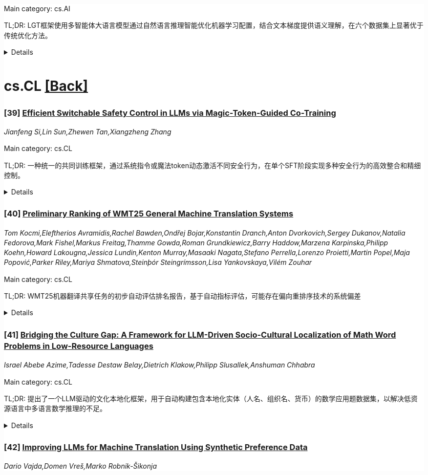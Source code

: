Main category: cs.AI

TL;DR: LGT框架使用多智能体大语言模型通过自然语言推理智能优化机器学习配置，结合文本梯度提供语义理解，在六个数据集上显著优于传统优化方法。


<details><summary>Details</summary></details>


<div id='cs.CL'></div>

# cs.CL [[Back]](#toc)

### [39] [Efficient Switchable Safety Control in LLMs via Magic-Token-Guided Co-Training](https://arxiv.org/abs/2508.14904)
*Jianfeng Si,Lin Sun,Zhewen Tan,Xiangzheng Zhang*

Main category: cs.CL

TL;DR: 一种统一的共同训练框架，通过系统指令或魔法token动态激活不同安全行为，在单个SFT阶段实现多种安全行为的高效整合和精细控制。


<details><summary>Details</summary></details>


### [40] [Preliminary Ranking of WMT25 General Machine Translation Systems](https://arxiv.org/abs/2508.14909)
*Tom Kocmi,Eleftherios Avramidis,Rachel Bawden,Ondřej Bojar,Konstantin Dranch,Anton Dvorkovich,Sergey Dukanov,Natalia Fedorova,Mark Fishel,Markus Freitag,Thamme Gowda,Roman Grundkiewicz,Barry Haddow,Marzena Karpinska,Philipp Koehn,Howard Lakougna,Jessica Lundin,Kenton Murray,Masaaki Nagata,Stefano Perrella,Lorenzo Proietti,Martin Popel,Maja Popović,Parker Riley,Mariya Shmatova,Steinþór Steingrímsson,Lisa Yankovskaya,Vilém Zouhar*

Main category: cs.CL

TL;DR: WMT25机器翻译共享任务的初步自动评估排名报告，基于自动指标评估，可能存在偏向重排序技术的系统偏差


<details><summary>Details</summary></details>


### [41] [Bridging the Culture Gap: A Framework for LLM-Driven Socio-Cultural Localization of Math Word Problems in Low-Resource Languages](https://arxiv.org/abs/2508.14913)
*Israel Abebe Azime,Tadesse Destaw Belay,Dietrich Klakow,Philipp Slusallek,Anshuman Chhabra*

Main category: cs.CL

TL;DR: 提出了一个LLM驱动的文化本地化框架，用于自动构建包含本地化实体（人名、组织名、货币）的数学应用题数据集，以解决低资源语言中多语言数学推理的不足。


<details><summary>Details</summary></details>


### [42] [Improving LLMs for Machine Translation Using Synthetic Preference Data](https://arxiv.org/abs/2508.14951)
*Dario Vajda,Domen Vreš,Marko Robnik-Šikonja*
